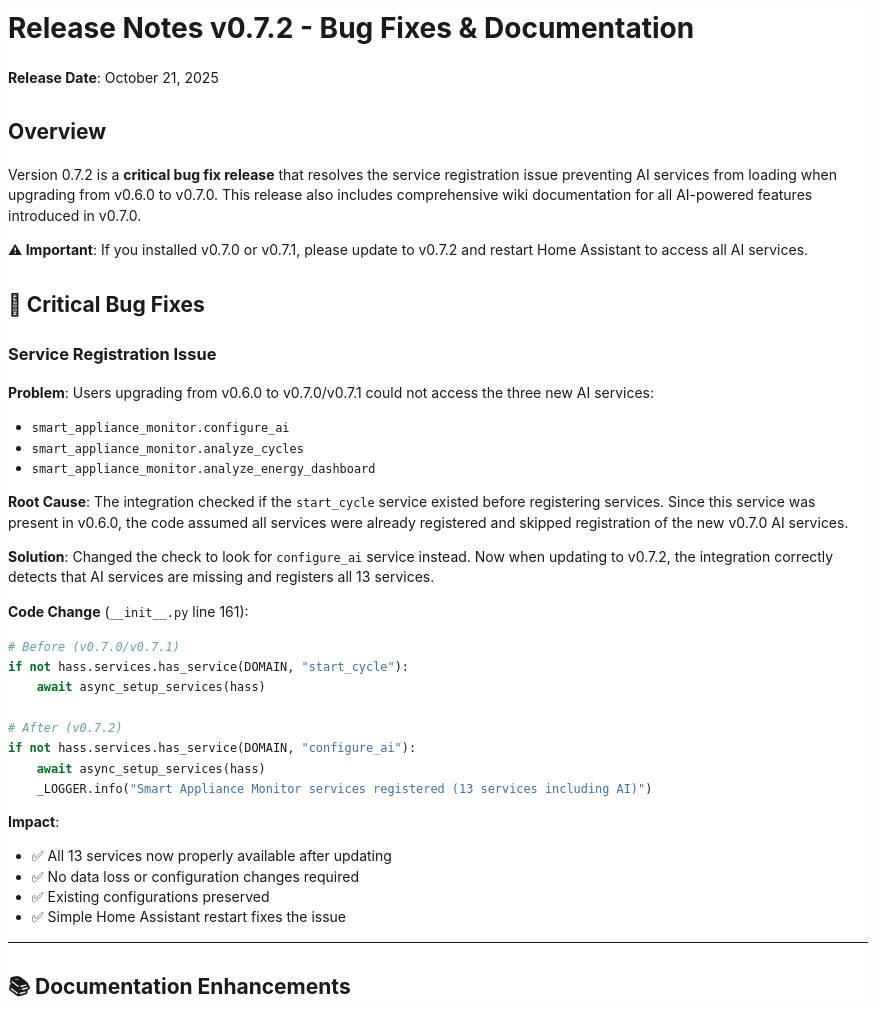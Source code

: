 # Release Notes v0.7.2 - Bug Fixes & Documentation

**Release Date**: October 21, 2025

## Overview

Version 0.7.2 is a **critical bug fix release** that resolves the service registration issue preventing AI services from loading when upgrading from v0.6.0 to v0.7.0. This release also includes comprehensive wiki documentation for all AI-powered features introduced in v0.7.0.

**⚠️ Important**: If you installed v0.7.0 or v0.7.1, please update to v0.7.2 and restart Home Assistant to access all AI services.

## 🐛 Critical Bug Fixes

### Service Registration Issue

**Problem**: Users upgrading from v0.6.0 to v0.7.0/v0.7.1 could not access the three new AI services:
- `smart_appliance_monitor.configure_ai`
- `smart_appliance_monitor.analyze_cycles`
- `smart_appliance_monitor.analyze_energy_dashboard`

**Root Cause**: The integration checked if the `start_cycle` service existed before registering services. Since this service was present in v0.6.0, the code assumed all services were already registered and skipped registration of the new v0.7.0 AI services.

**Solution**: Changed the check to look for `configure_ai` service instead. Now when updating to v0.7.2, the integration correctly detects that AI services are missing and registers all 13 services.

**Code Change** (`__init__.py` line 161):
```python
# Before (v0.7.0/v0.7.1)
if not hass.services.has_service(DOMAIN, "start_cycle"):
    await async_setup_services(hass)

# After (v0.7.2)
if not hass.services.has_service(DOMAIN, "configure_ai"):
    await async_setup_services(hass)
    _LOGGER.info("Smart Appliance Monitor services registered (13 services including AI)")
```

**Impact**: 
- ✅ All 13 services now properly available after updating
- ✅ No data loss or configuration changes required
- ✅ Existing configurations preserved
- ✅ Simple Home Assistant restart fixes the issue

---

## 📚 Documentation Enhancements
